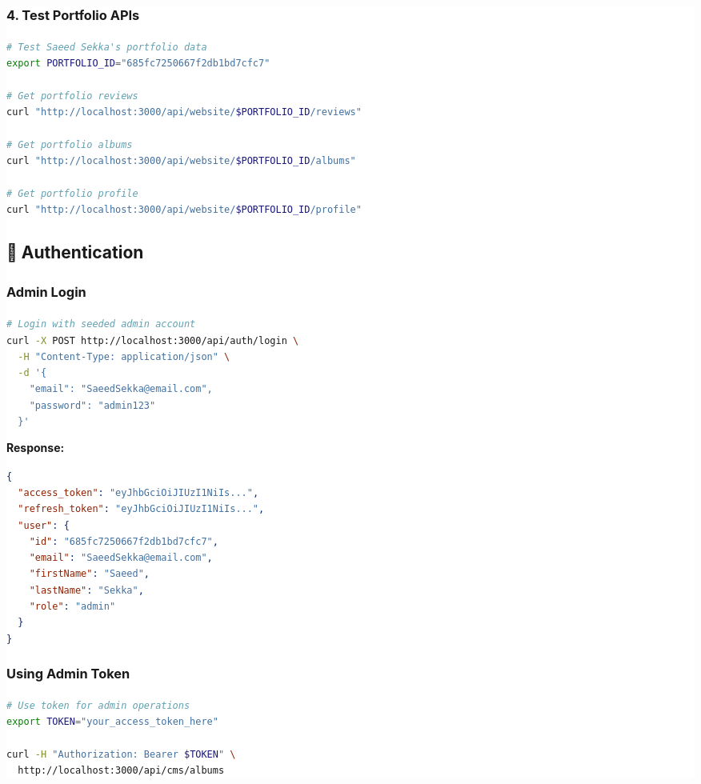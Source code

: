 ### 4. Test Portfolio APIs
```bash
# Test Saeed Sekka's portfolio data
export PORTFOLIO_ID="685fc7250667f2db1bd7cfc7"

# Get portfolio reviews
curl "http://localhost:3000/api/website/$PORTFOLIO_ID/reviews"

# Get portfolio albums  
curl "http://localhost:3000/api/website/$PORTFOLIO_ID/albums"

# Get portfolio profile
curl "http://localhost:3000/api/website/$PORTFOLIO_ID/profile"
```

## 🔐 Authentication

### Admin Login
```bash
# Login with seeded admin account
curl -X POST http://localhost:3000/api/auth/login \
  -H "Content-Type: application/json" \
  -d '{
    "email": "SaeedSekka@email.com",
    "password": "admin123"
  }'
```

**Response:**
```json
{
  "access_token": "eyJhbGciOiJIUzI1NiIs...",
  "refresh_token": "eyJhbGciOiJIUzI1NiIs...",
  "user": {
    "id": "685fc7250667f2db1bd7cfc7",
    "email": "SaeedSekka@email.com",
    "firstName": "Saeed", 
    "lastName": "Sekka",
    "role": "admin"
  }
}
```

### Using Admin Token
```bash
# Use token for admin operations
export TOKEN="your_access_token_here"

curl -H "Authorization: Bearer $TOKEN" \
  http://localhost:3000/api/cms/albums
```
